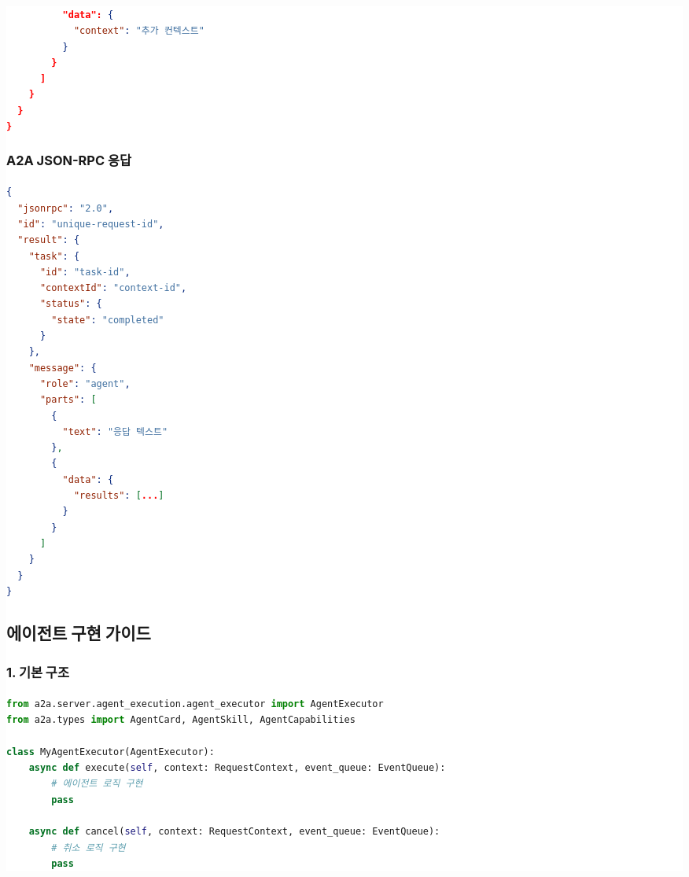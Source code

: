 ```json
          "data": {
            "context": "추가 컨텍스트"
          }
        }
      ]
    }
  }
}
```

### A2A JSON-RPC 응답

```json
{
  "jsonrpc": "2.0",
  "id": "unique-request-id",
  "result": {
    "task": {
      "id": "task-id",
      "contextId": "context-id",
      "status": {
        "state": "completed"
      }
    },
    "message": {
      "role": "agent",
      "parts": [
        {
          "text": "응답 텍스트"
        },
        {
          "data": {
            "results": [...]
          }
        }
      ]
    }
  }
}
```

## 에이전트 구현 가이드

### 1. 기본 구조

```python
from a2a.server.agent_execution.agent_executor import AgentExecutor
from a2a.types import AgentCard, AgentSkill, AgentCapabilities

class MyAgentExecutor(AgentExecutor):
    async def execute(self, context: RequestContext, event_queue: EventQueue):
        # 에이전트 로직 구현
        pass
    
    async def cancel(self, context: RequestContext, event_queue: EventQueue):
        # 취소 로직 구현
        pass
```
